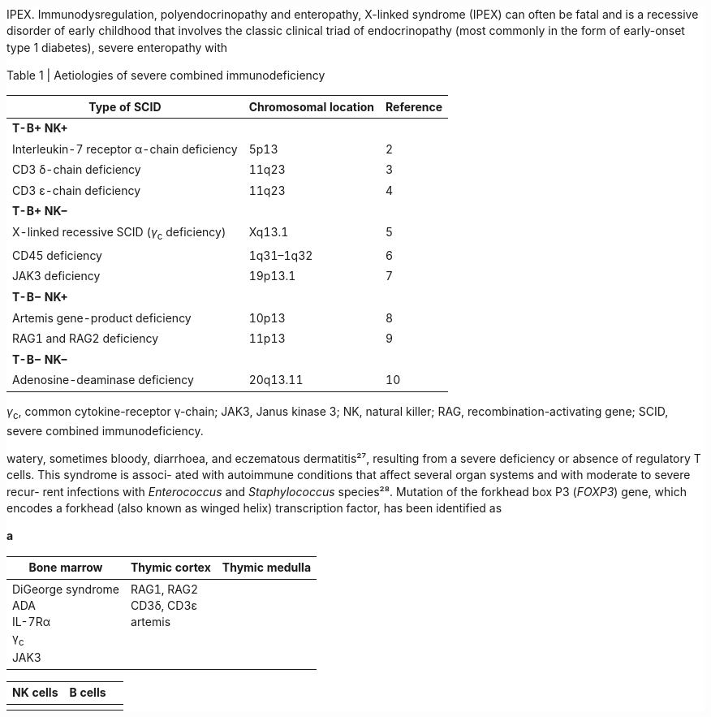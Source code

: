 
IPEX. Immunodysregulation, polyendocrinopathy and enteropathy, X-linked syndrome (IPEX)
can often be fatal and is a recessive disorder of early
childhood that involves the classic clinical triad
of endocrinopathy (most commonly in the form of
early-onset type 1 diabetes), severe enteropathy with

Table 1 | Aetiologies of severe combined immunodeficiency

| Type of SCID | Chromosomal location | Reference |
| --- | --- | --- |
| **T-B+ NK+** |  |  |
| Interleukin-7 receptor α-chain deficiency | 5p13 | 2 |
| CD3 δ-chain deficiency | 11q23 | 3 |
| CD3 ε-chain deficiency | 11q23 | 4 |
| **T-B+ NK−** |  |  |
| X-linked recessive SCID (*γ*<sub>c</sub> deficiency) | Xq13.1 | 5 |
| CD45 deficiency | 1q31–1q32 | 6 |
| JAK3 deficiency | 19p13.1 | 7 |
| **T-B− NK+** |  |  |
| Artemis gene-product deficiency | 10p13 | 8 |
| RAG1 and RAG2 deficiency | 11p13 | 9 |
| **T-B− NK−** |  |  |
| Adenosine-deaminase deficiency | 20q13.11 | 10 |

*γ*<sub>c</sub>, common cytokine-receptor γ-chain; JAK3, Janus kinase 3; NK, natural killer;
RAG, recombination-activating gene; SCID, severe combined immunodeficiency.

watery, sometimes bloody, diarrhoea, and eczematous
dermatitis²⁷, resulting from a severe deficiency or
absence of regulatory T cells. This syndrome is associ-
ated with autoimmune conditions that affect several
organ systems and with moderate to severe recur-
rent infections with *Enterococcus* and *Staphylococcus*
species²⁸. Mutation of the forkhead box P3 (*FOXP3*)
gene, which encodes a forkhead (also known as winged
helix) transcription factor, has been identified as

**a**

| Bone marrow | Thymic cortex | Thymic medulla |
| --- | --- | --- |
| DiGeorge syndrome<br>ADA<br>IL-7Rα<br>γ<sub>c</sub><br>JAK3 | RAG1, RAG2<br>CD3δ, CD3ε<br>artemis |  |

| NK cells | B cells |  |
| --- | --- | --- |
|  |  |  |
